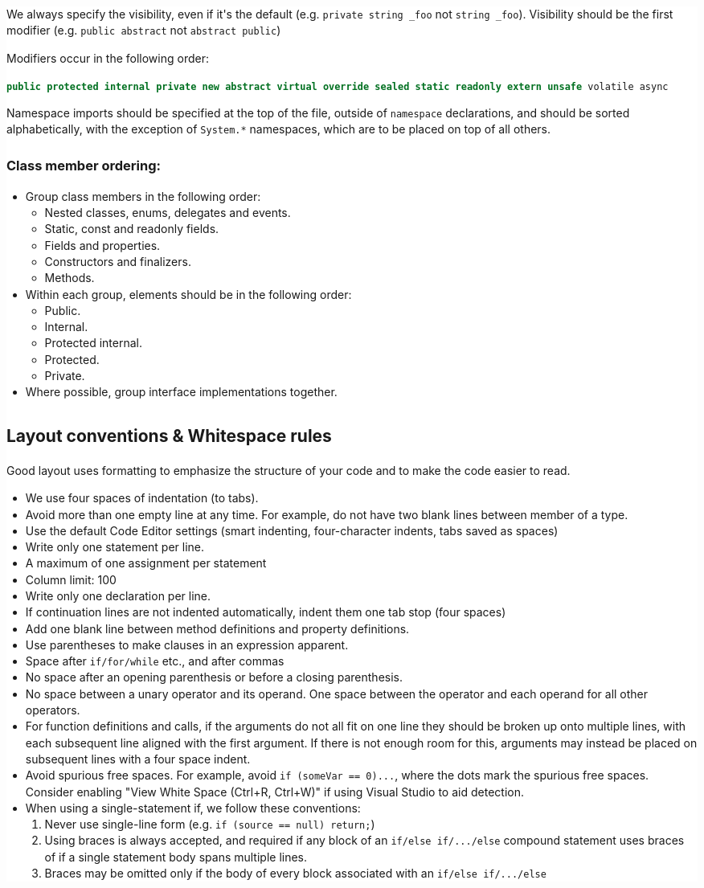 We always specify the visibility, even if it's the default (e.g. `private string _foo` not
`string _foo`). Visibility should be the first modifier (e.g. `public abstract` not `abstract public`)

Modifiers occur in the following order:

```csharp
public protected internal private new abstract virtual override sealed static readonly extern unsafe volatile async
```

Namespace imports should be specified at the top of the file, outside of `namespace` declarations,
and should be sorted alphabetically, with the exception of `System.*` namespaces, which are to be
placed on top of all others.

### Class member ordering:

* Group class members in the following order:
  * Nested classes, enums, delegates and events.
  * Static, const and readonly fields.
  * Fields and properties.
  * Constructors and finalizers.
  * Methods.
* Within each group, elements should be in the following order:
  * Public.
  * Internal.
  * Protected internal.
  * Protected.
  * Private.
* Where possible, group interface implementations together.

## Layout conventions & Whitespace rules

Good layout uses formatting to emphasize the structure of your code and to make the code easier to read.

* We use four spaces of indentation (to tabs).
* Avoid more than one empty line at any time. For example, do not have two blank lines between
member of a type.
* Use the default Code Editor settings (smart indenting, four-character indents, tabs saved as spaces)
* Write only one statement per line.
* A maximum of one assignment per statement
* Column limit: 100
* Write only one declaration per line.
* If continuation lines are not indented automatically, indent them one tab stop (four spaces)
* Add one blank line between method definitions and property definitions.
* Use parentheses to make clauses in an expression apparent.
* Space after `if/for/while` etc., and after commas
* No space after an opening parenthesis or before a closing parenthesis.
* No space between a unary operator and its operand. One space between the operator and each operand
for all other operators.
* For function definitions and calls, if the arguments do not all fit on one line they should be broken
up onto multiple lines, with each subsequent line aligned with the first argument. If there is not enough
room for this, arguments may instead be placed on subsequent lines with a four space indent.
* Avoid spurious free spaces. For example, avoid `if (someVar == 0)...`, where the dots mark the
spurious free spaces. Consider enabling "View White Space (Ctrl+R, Ctrl+W)" if using Visual Studio
to aid detection.
* When using a single-statement if, we follow these conventions:
	1. Never use single-line form (e.g. `if (source == null) return;`)
	2. Using braces is always accepted, and required if any block of an `if/else if/.../else` compound
	statement uses braces of if a single statement body spans multiple lines.
	3. Braces may be omitted only if the body of every block associated with an `if/else if/.../else`